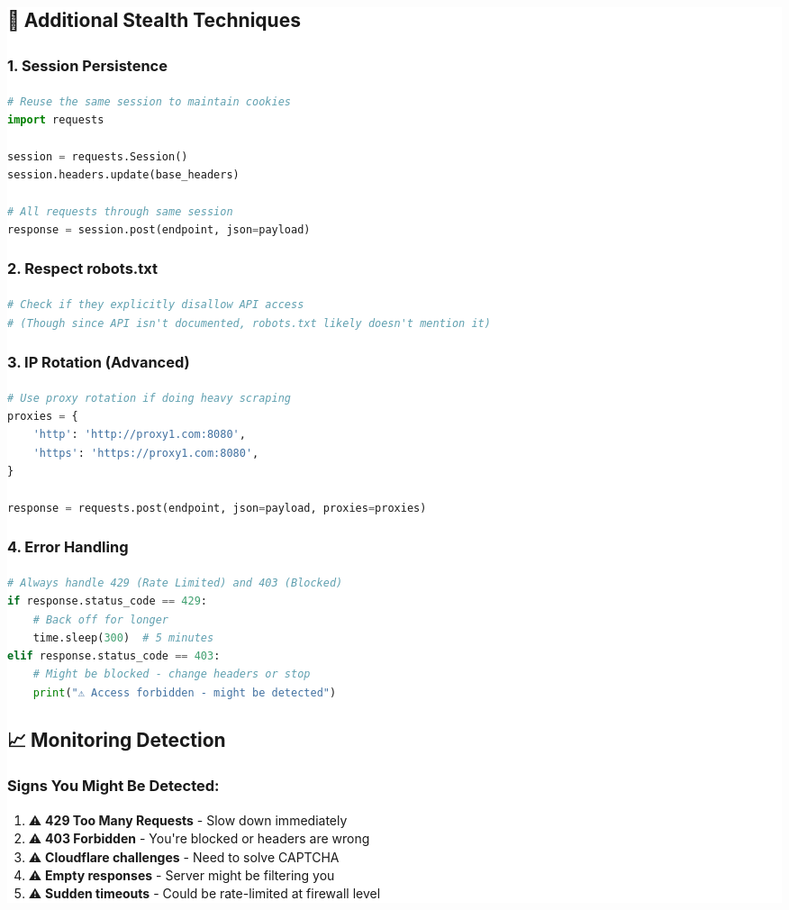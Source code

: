 ## 🎯 Additional Stealth Techniques

### 1. Session Persistence
```python
# Reuse the same session to maintain cookies
import requests

session = requests.Session()
session.headers.update(base_headers)

# All requests through same session
response = session.post(endpoint, json=payload)
```

### 2. Respect robots.txt
```python
# Check if they explicitly disallow API access
# (Though since API isn't documented, robots.txt likely doesn't mention it)
```

### 3. IP Rotation (Advanced)
```python
# Use proxy rotation if doing heavy scraping
proxies = {
    'http': 'http://proxy1.com:8080',
    'https': 'https://proxy1.com:8080',
}

response = requests.post(endpoint, json=payload, proxies=proxies)
```

### 4. Error Handling
```python
# Always handle 429 (Rate Limited) and 403 (Blocked)
if response.status_code == 429:
    # Back off for longer
    time.sleep(300)  # 5 minutes
elif response.status_code == 403:
    # Might be blocked - change headers or stop
    print("⚠️ Access forbidden - might be detected")
```

## 📈 Monitoring Detection

### Signs You Might Be Detected:
1. ⚠️ **429 Too Many Requests** - Slow down immediately
2. ⚠️ **403 Forbidden** - You're blocked or headers are wrong
3. ⚠️ **Cloudflare challenges** - Need to solve CAPTCHA
4. ⚠️ **Empty responses** - Server might be filtering you
5. ⚠️ **Sudden timeouts** - Could be rate-limited at firewall level
